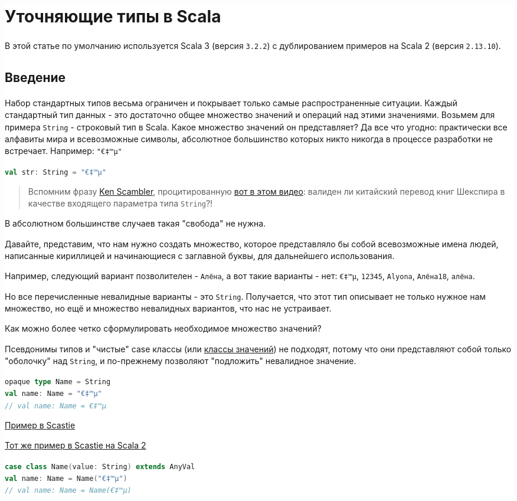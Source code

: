 # Уточняющие типы в Scala

В этой статье по умолчанию используется Scala 3 (версия `3.2.2`) c дублированием примеров на Scala 2 (версия `2.13.10`).

## Введение

Набор стандартных типов весьма ограничен и покрывает только самые распространенные ситуации.
Каждый стандартный тип данных - это достаточно общее множество значений и операций над этими значениями.
Возьмем для примера `String` - строковый тип в Scala. 
Какое множество значений он представляет?
Да все что угодно: практически все алфавиты мира и всевозможные символы, 
абсолютное большинство которых никто никогда в процессе разработки не встречает. Например: `"€‡™µ"`

```scala
val str: String = "€‡™µ"
```

> Вспомним фразу [Ken Scambler](https://github.com/kenbot), процитированную [вот в этом видео](https://www.youtube.com/watch?v=zExb9x3fzKs&t=52s): валиден ли китайский перевод книг Шекспира в качестве входящего параметра типа `String`?!

В абсолютном большинстве случаев такая "свобода" не нужна.

Давайте, представим, что нам нужно создать множество, которое представляло бы собой всевозможные имена людей, 
написанные кириллицей и начинающиеся с заглавной буквы, 
для дальнейшего использования.

Например, следующий вариант позволителен - `Алёна`,
а вот такие варианты - нет: `€‡™µ`, `12345`, `Alyona`, `Алёна18`, `алёна`.

Но все перечисленные невалидные варианты - это `String`.
Получается, что этот тип описывает не только нужное нам множество, но ещё и множество невалидных вариантов,
что нас не устраивает.

Как можно более четко сформулировать необходимое множество значений?

Псевдонимы типов и "чистые" case классы (или [классы значений](https://docs.scala-lang.org/overviews/core/value-classes.html)) 
не подходят, потому что они представляют собой только "оболочку" над `String`,
и по-прежнему позволяют "подложить" невалидное значение.

```scala
opaque type Name = String
val name: Name = "€‡™µ"
// val name: Name = €‡™µ
```

[Пример в Scastie](https://scastie.scala-lang.org/j3H5VznPQUOz6ylAQgFMoA)

[Тот же пример в Scastie на Scala 2](https://scastie.scala-lang.org/4ojla7AbTCe4lw8EdHdTMw)

```scala
case class Name(value: String) extends AnyVal
val name: Name = Name("€‡™µ")
// val name: Name = Name(€‡™µ)
```
